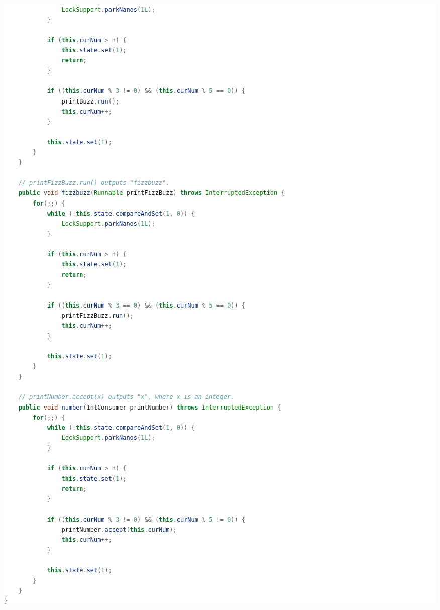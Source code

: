 ```java
                LockSupport.parkNanos(1L);
            }
                
            if (this.curNum > n) {    
                this.state.set(1);
                return;
            }
                
            if ((this.curNum % 3 != 0) && (this.curNum % 5 == 0)) {
                printBuzz.run();
                this.curNum++;    
            }
            
            this.state.set(1);   
        }
    }

    // printFizzBuzz.run() outputs "fizzbuzz".
    public void fizzbuzz(Runnable printFizzBuzz) throws InterruptedException {
        for(;;) {
            while (!this.state.compareAndSet(1, 0)) {
                LockSupport.parkNanos(1L);
            }
            
            if (this.curNum > n) {
                this.state.set(1);
                return;
            }
                
            if ((this.curNum % 3 == 0) && (this.curNum % 5 == 0)) {    
                printFizzBuzz.run();    
                this.curNum++;    
            }
            
            this.state.set(1);
        }
    }

    // printNumber.accept(x) outputs "x", where x is an integer.
    public void number(IntConsumer printNumber) throws InterruptedException {
        for(;;) {
            while (!this.state.compareAndSet(1, 0)) {
                LockSupport.parkNanos(1L);
            }
            
            if (this.curNum > n) {    
                this.state.set(1);
                return;
            }
                    
            if ((this.curNum % 3 != 0) && (this.curNum % 5 != 0)) {    
                printNumber.accept(this.curNum);  
                this.curNum++;
            }
            
            this.state.set(1);
        }
    }
}
```
